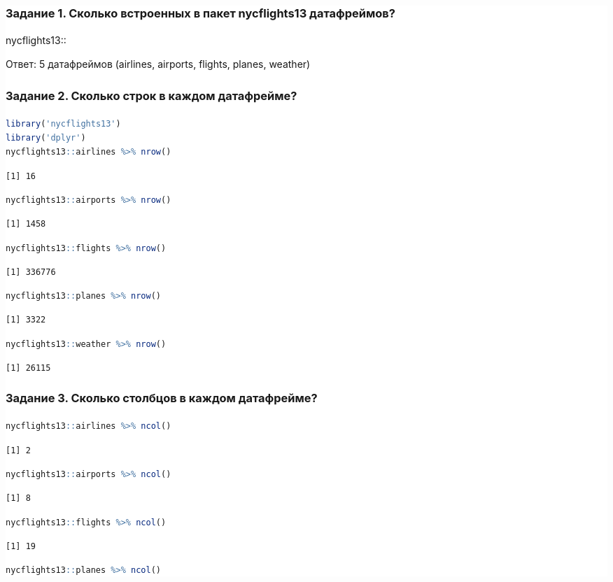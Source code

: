 ### Задание 1. Сколько встроенных в пакет nycflights13 датафреймов?

nycflights13::

Ответ: 5 датафреймов (airlines, airports, flights, planes, weather)

### Задание 2. Сколько строк в каждом датафрейме?

``` r
library('nycflights13')
library('dplyr')
nycflights13::airlines %>% nrow()
```

    [1] 16

``` r
nycflights13::airports %>% nrow()
```

    [1] 1458

``` r
nycflights13::flights %>% nrow()
```

    [1] 336776

``` r
nycflights13::planes %>% nrow()
```

    [1] 3322

``` r
nycflights13::weather %>% nrow()
```

    [1] 26115

### Задание 3. Сколько столбцов в каждом датафрейме?

``` r
nycflights13::airlines %>% ncol()
```

    [1] 2

``` r
nycflights13::airports %>% ncol()
```

    [1] 8

``` r
nycflights13::flights %>% ncol()
```

    [1] 19

``` r
nycflights13::planes %>% ncol()
```
